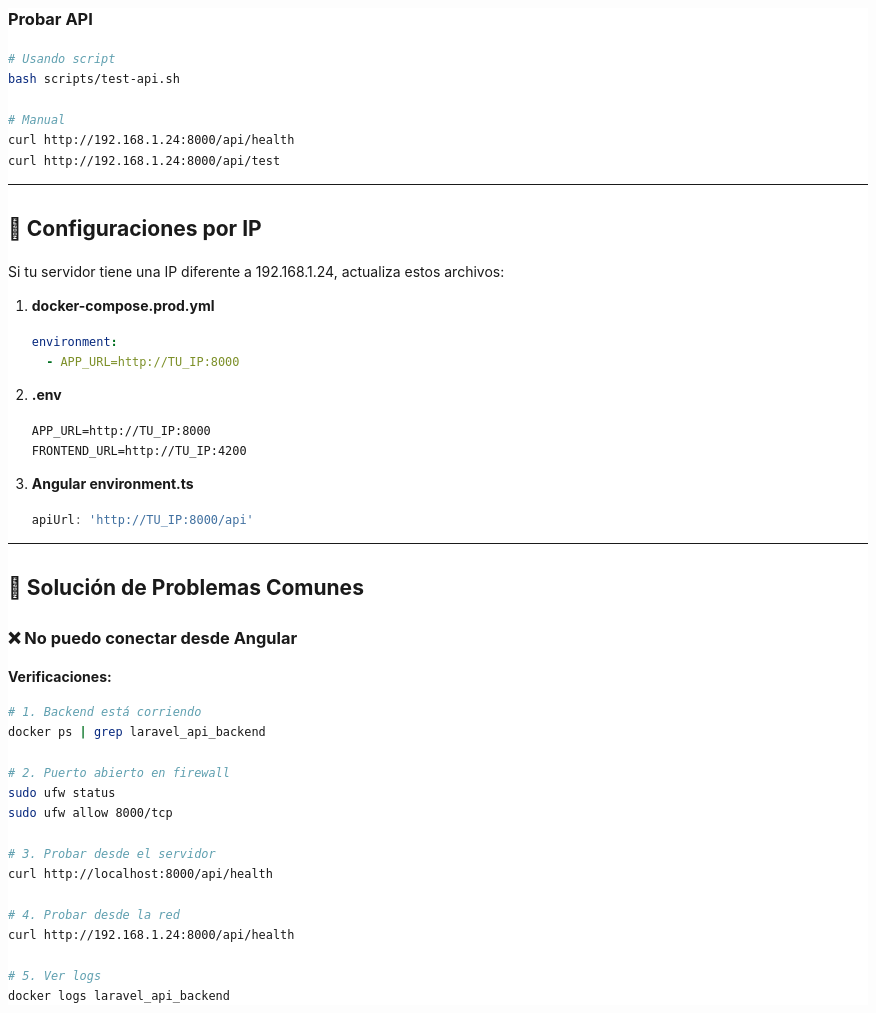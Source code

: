 ### Probar API
```bash
# Usando script
bash scripts/test-api.sh

# Manual
curl http://192.168.1.24:8000/api/health
curl http://192.168.1.24:8000/api/test
```

---

## 🔧 Configuraciones por IP

Si tu servidor tiene una IP diferente a 192.168.1.24, actualiza estos archivos:

1. **docker-compose.prod.yml**
   ```yaml
   environment:
     - APP_URL=http://TU_IP:8000
   ```

2. **.env**
   ```env
   APP_URL=http://TU_IP:8000
   FRONTEND_URL=http://TU_IP:4200
   ```

3. **Angular environment.ts**
   ```typescript
   apiUrl: 'http://TU_IP:8000/api'
   ```

---

## 🐛 Solución de Problemas Comunes

### ❌ No puedo conectar desde Angular

**Verificaciones:**
```bash
# 1. Backend está corriendo
docker ps | grep laravel_api_backend

# 2. Puerto abierto en firewall
sudo ufw status
sudo ufw allow 8000/tcp

# 3. Probar desde el servidor
curl http://localhost:8000/api/health

# 4. Probar desde la red
curl http://192.168.1.24:8000/api/health

# 5. Ver logs
docker logs laravel_api_backend
```
